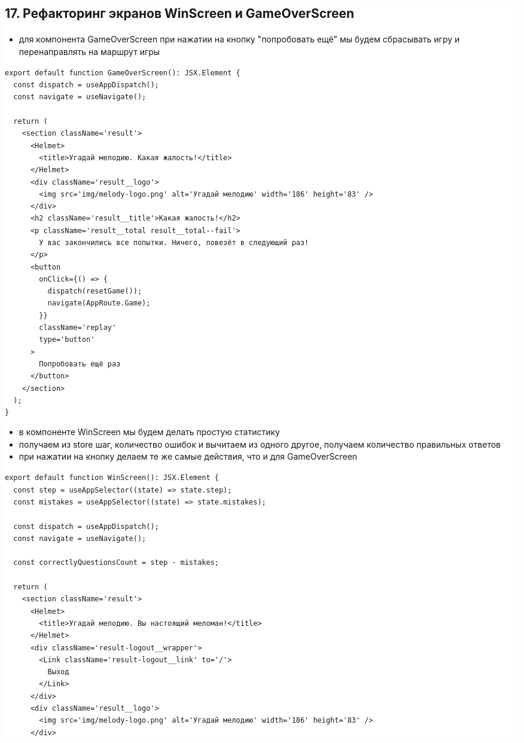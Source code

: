 ## 17. Рефакторинг экранов WinScreen и GameOverScreen

- для компонента GameOverScreen при нажатии на кнопку "попробовать ещё" мы будем сбрасывать игру и перенаправлять на маршрут игры

```tsx
export default function GameOverScreen(): JSX.Element {
  const dispatch = useAppDispatch();
  const navigate = useNavigate();

  return (
    <section className='result'>
      <Helmet>
        <title>Угадай мелодию. Какая жалость!</title>
      </Helmet>
      <div className='result__logo'>
        <img src='img/melody-logo.png' alt='Угадай мелодию' width='186' height='83' />
      </div>
      <h2 className='result__title'>Какая жалость!</h2>
      <p className='result__total result__total--fail'>
        У вас закончились все попытки. Ничего, повезёт в следующий раз!
      </p>
      <button
        onClick={() => {
          dispatch(resetGame());
          navigate(AppRoute.Game);
        }}
        className='replay'
        type='button'
      >
        Попробовать ещё раз
      </button>
    </section>
  );
}
```

- в компоненте WinScreen мы будем делать простую статистику
- получаем из store шаг, количество ошибок и вычитаем из одного другое, получаем количество правильных ответов
- при нажатии на кнопку делаем те же самые действия, что и для GameOverScreen

```tsx
export default function WinScreen(): JSX.Element {
  const step = useAppSelector((state) => state.step);
  const mistakes = useAppSelector((state) => state.mistakes);

  const dispatch = useAppDispatch();
  const navigate = useNavigate();

  const correctlyQuestionsCount = step - mistakes;

  return (
    <section className='result'>
      <Helmet>
        <title>Угадай мелодию. Вы настоящий меломан!</title>
      </Helmet>
      <div className='result-logout__wrapper'>
        <Link className='result-logout__link' to='/'>
          Выход
        </Link>
      </div>
      <div className='result__logo'>
        <img src='img/melody-logo.png' alt='Угадай мелодию' width='186' height='83' />
      </div>
```